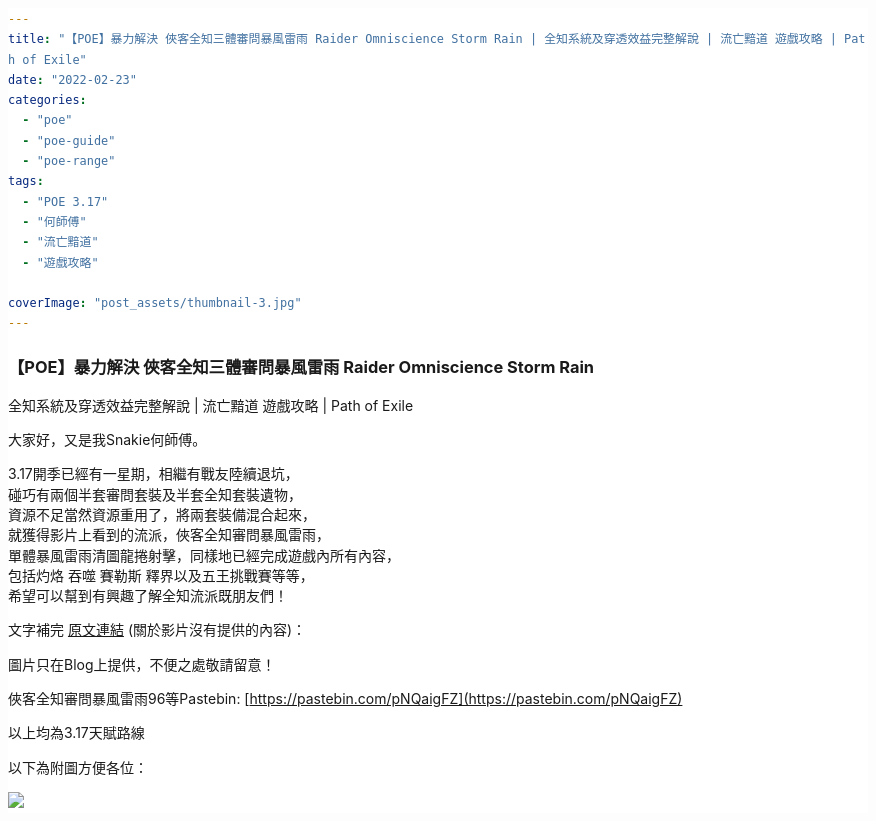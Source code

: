 ```yaml
---
title: "【POE】暴力解決 俠客全知三體審問暴風雷雨 Raider Omniscience Storm Rain | 全知系統及穿透效益完整解說 | 流亡黯道 遊戲攻略 | Path of Exile"
date: "2022-02-23"
categories: 
  - "poe"
  - "poe-guide"
  - "poe-range"
tags: 
  - "POE 3.17"
  - "何師傅"
  - "流亡黯道"
  - "遊戲攻略"

coverImage: "post_assets/thumbnail-3.jpg"
---
```


### 【POE】暴力解決 俠客全知三體審問暴風雷雨 Raider Omniscience Storm Rain  
全知系統及穿透效益完整解說 | 流亡黯道 遊戲攻略 | Path of Exile

  
<iframe width="100%" height="440"src="https://www.youtube.com/embed/5El9gcQlG3k" 
  title="YouTube video player" frameborder="0" allow="accelerometer; autoplay;
  clipboard-write; encrypted-media; gyroscope; picture-in-picture; web-share"
  referrerpolicy="strict-origin-when-cross-origin" allowfullscreen></iframe>
 

  
大家好，又是我Snakie何師傅。  

  
3.17開季已經有一星期，相繼有戰友陸續退坑，  
碰巧有兩個半套審問套裝及半套全知套裝遺物，  
資源不足當然資源重用了，將兩套裝備混合起來，  
就獲得影片上看到的流派，俠客全知審問暴風雷雨，  
單體暴風雷雨清圖龍捲射擊，同樣地已經完成遊戲內所有內容，  
包括灼烙 吞噬 賽勒斯 釋界以及五王挑戰賽等等，  
希望可以幫到有興趣了解全知流派既朋友們！  

  
文字補完 [原文連結](https://snakie002hosifu.blog/3-17omni/) (關於影片沒有提供的內容)：  

  
圖片只在Blog上提供，不便之處敬請留意！  

  
俠客全知審問暴風雷雨96等Pastebin: [https://pastebin.com/pNQaigFZ](https://pastebin.com/pNQaigFZ)  

  
以上均為3.17天賦路線  

  
以下為附圖方便各位：  

  
![](post_assets/1-6-783x1024.png)  
